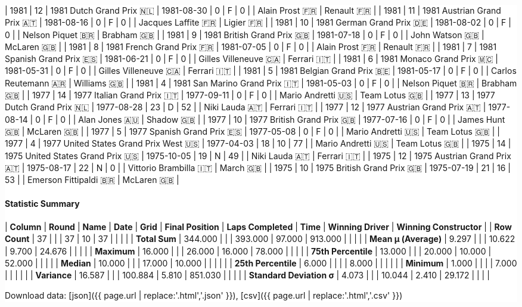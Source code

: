 | 1981 | 12 | 1981 Dutch Grand Prix 🇳🇱 | 1981-08-30 | 0 | F | 0 |   | Alain Prost 🇫🇷 | Renault 🇫🇷 |
| 1981 | 11 | 1981 Austrian Grand Prix 🇦🇹 | 1981-08-16 | 0 | F | 0 |   | Jacques Laffite 🇫🇷 | Ligier 🇫🇷 |
| 1981 | 10 | 1981 German Grand Prix 🇩🇪 | 1981-08-02 | 0 | F | 0 |   | Nelson Piquet 🇧🇷 | Brabham 🇬🇧 |
| 1981 | 9 | 1981 British Grand Prix 🇬🇧 | 1981-07-18 | 0 | F | 0 |   | John Watson 🇬🇧 | McLaren 🇬🇧 |
| 1981 | 8 | 1981 French Grand Prix 🇫🇷 | 1981-07-05 | 0 | F | 0 |   | Alain Prost 🇫🇷 | Renault 🇫🇷 |
| 1981 | 7 | 1981 Spanish Grand Prix 🇪🇸 | 1981-06-21 | 0 | F | 0 |   | Gilles Villeneuve 🇨🇦 | Ferrari 🇮🇹 |
| 1981 | 6 | 1981 Monaco Grand Prix 🇲🇨 | 1981-05-31 | 0 | F | 0 |   | Gilles Villeneuve 🇨🇦 | Ferrari 🇮🇹 |
| 1981 | 5 | 1981 Belgian Grand Prix 🇧🇪 | 1981-05-17 | 0 | F | 0 |   | Carlos Reutemann 🇦🇷 | Williams 🇬🇧 |
| 1981 | 4 | 1981 San Marino Grand Prix 🇮🇹 | 1981-05-03 | 0 | F | 0 |   | Nelson Piquet 🇧🇷 | Brabham 🇬🇧 |
| 1977 | 14 | 1977 Italian Grand Prix 🇮🇹 | 1977-09-11 | 0 | F | 0 |   | Mario Andretti 🇺🇸 | Team Lotus 🇬🇧 |
| 1977 | 13 | 1977 Dutch Grand Prix 🇳🇱 | 1977-08-28 | 23 | D | 52 |   | Niki Lauda 🇦🇹 | Ferrari 🇮🇹 |
| 1977 | 12 | 1977 Austrian Grand Prix 🇦🇹 | 1977-08-14 | 0 | F | 0 |   | Alan Jones 🇦🇺 | Shadow 🇬🇧 |
| 1977 | 10 | 1977 British Grand Prix 🇬🇧 | 1977-07-16 | 0 | F | 0 |   | James Hunt 🇬🇧 | McLaren 🇬🇧 |
| 1977 | 5 | 1977 Spanish Grand Prix 🇪🇸 | 1977-05-08 | 0 | F | 0 |   | Mario Andretti 🇺🇸 | Team Lotus 🇬🇧 |
| 1977 | 4 | 1977 United States Grand Prix West 🇺🇸 | 1977-04-03 | 18 | 10 | 77 |   | Mario Andretti 🇺🇸 | Team Lotus 🇬🇧 |
| 1975 | 14 | 1975 United States Grand Prix 🇺🇸 | 1975-10-05 | 19 | N | 49 |   | Niki Lauda 🇦🇹 | Ferrari 🇮🇹 |
| 1975 | 12 | 1975 Austrian Grand Prix 🇦🇹 | 1975-08-17 | 22 | N | 0 |   | Vittorio Brambilla 🇮🇹 | March 🇬🇧 |
| 1975 | 10 | 1975 British Grand Prix 🇬🇧 | 1975-07-19 | 21 | 16 | 53 |   | Emerson Fittipaldi 🇧🇷 | McLaren 🇬🇧 |

#### Statistic Summary

| **Column** | **Round** | **Name** | **Date** | **Grid** | **Final Position** | **Laps Completed** | **Time** | **Winning Driver** | **Winning Constructor** |
| **Row Count** | 37 |  |  | 37 | 10 | 37 |  |  |  |
| **Total Sum** | 344.000 |  |  | 393.000 | 97.000 | 913.000 |  |  |  |
| **Mean μ (Average)** | 9.297 |  |  | 10.622 | 9.700 | 24.676 |  |  |  |
| **Maximum** | 16.000 |  |  | 26.000 | 16.000 | 78.000 |  |  |  |
| **75th Percentile** | 13.000 |  |  | 20.000 | 10.000 | 52.000 |  |  |  |
| **Median** | 10.000 |  |  | 17.000 | 10.000 |  |  |  |  |
| **25th Percentile** | 6.000 |  |  |  | 8.000 |  |  |  |  |
| **Minimum** | 1.000 |  |  |  | 7.000 |  |  |  |  |
| **Variance** | 16.587 |  |  | 100.884 | 5.810 | 851.030 |  |  |  |
| **Standard Deviation σ** | 4.073 |  |  | 10.044 | 2.410 | 29.172 |  |  |  |

Download data: [json]({{ page.url | replace:'.html','.json' }}), [csv]({{ page.url | replace:'.html','.csv' }})
